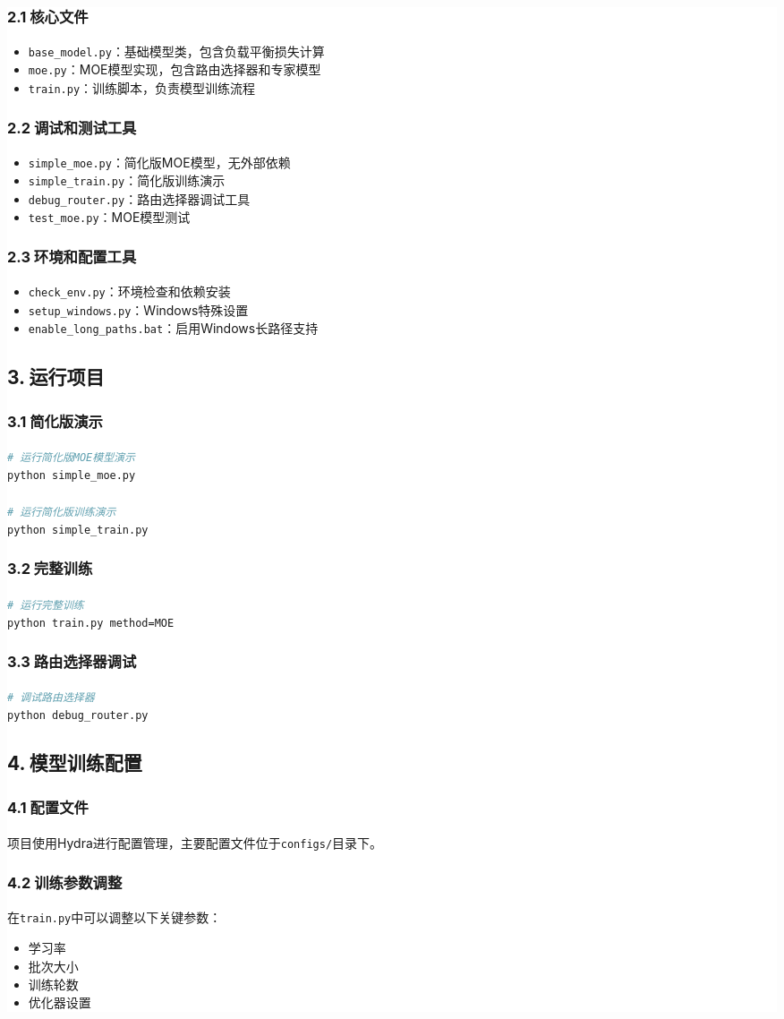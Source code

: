 ### 2.1 核心文件
- `base_model.py`：基础模型类，包含负载平衡损失计算
- `moe.py`：MOE模型实现，包含路由选择器和专家模型
- `train.py`：训练脚本，负责模型训练流程

### 2.2 调试和测试工具
- `simple_moe.py`：简化版MOE模型，无外部依赖
- `simple_train.py`：简化版训练演示
- `debug_router.py`：路由选择器调试工具
- `test_moe.py`：MOE模型测试

### 2.3 环境和配置工具
- `check_env.py`：环境检查和依赖安装
- `setup_windows.py`：Windows特殊设置
- `enable_long_paths.bat`：启用Windows长路径支持

## 3. 运行项目

### 3.1 简化版演示
```bash
# 运行简化版MOE模型演示
python simple_moe.py

# 运行简化版训练演示
python simple_train.py
```

### 3.2 完整训练
```bash
# 运行完整训练
python train.py method=MOE
```

### 3.3 路由选择器调试
```bash
# 调试路由选择器
python debug_router.py
```

## 4. 模型训练配置

### 4.1 配置文件
项目使用Hydra进行配置管理，主要配置文件位于`configs/`目录下。

### 4.2 训练参数调整
在`train.py`中可以调整以下关键参数：
- 学习率
- 批次大小
- 训练轮数
- 优化器设置
